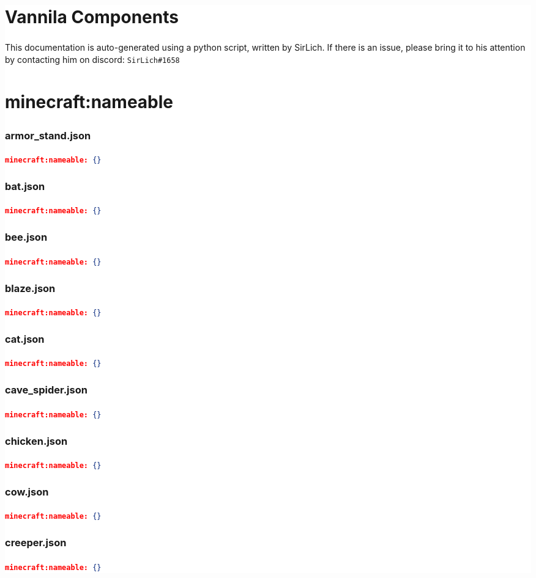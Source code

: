 # Vannila Components
This documentation is auto-generated using a python script, written by SirLich. If there is an issue, please bring it to his attention by contacting him on discord: `SirLich#1658`

# minecraft:nameable
### armor_stand.json
```JSON
minecraft:nameable: {}
```

### bat.json
```JSON
minecraft:nameable: {}
```

### bee.json
```JSON
minecraft:nameable: {}
```

### blaze.json
```JSON
minecraft:nameable: {}
```

### cat.json
```JSON
minecraft:nameable: {}
```

### cave_spider.json
```JSON
minecraft:nameable: {}
```

### chicken.json
```JSON
minecraft:nameable: {}
```

### cow.json
```JSON
minecraft:nameable: {}
```

### creeper.json
```JSON
minecraft:nameable: {}
```
